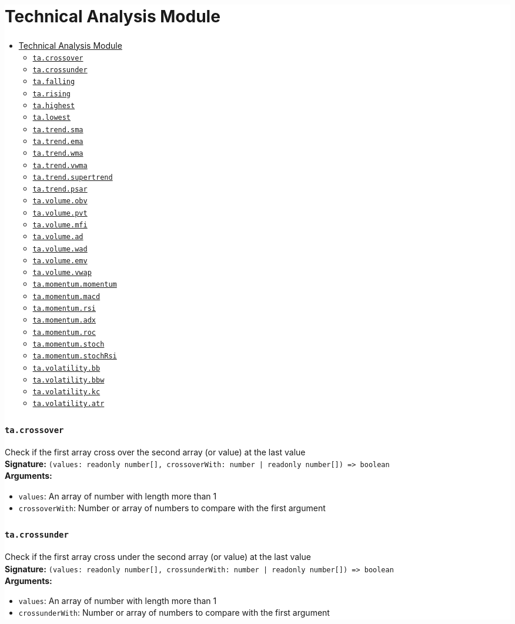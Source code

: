 # Technical Analysis Module

- [Technical Analysis Module](#technical-analysis-module)
    - [`ta.crossover`](#tacrossover)
    - [`ta.crossunder`](#tacrossunder)
    - [`ta.falling`](#tafalling)
    - [`ta.rising`](#tarising)
    - [`ta.highest`](#tahighest)
    - [`ta.lowest`](#talowest)
    - [`ta.trend.sma`](#tatrendsma)
    - [`ta.trend.ema`](#tatrendema)
    - [`ta.trend.wma`](#tatrendwma)
    - [`ta.trend.vwma`](#tatrendvwma)
    - [`ta.trend.supertrend`](#tatrendsupertrend)
    - [`ta.trend.psar`](#tatrendpsar)
    - [`ta.volume.obv`](#tavolumeobv)
    - [`ta.volume.pvt`](#tavolumepvt)
    - [`ta.volume.mfi`](#tavolumemfi)
    - [`ta.volume.ad`](#tavolumead)
    - [`ta.volume.wad`](#tavolumewad)
    - [`ta.volume.emv`](#tavolumeemv)
    - [`ta.volume.vwap`](#tavolumevwap)
    - [`ta.momentum.momentum`](#tamomentummomentum)
    - [`ta.momentum.macd`](#tamomentummacd)
    - [`ta.momentum.rsi`](#tamomentumrsi)
    - [`ta.momentum.adx`](#tamomentumadx)
    - [`ta.momentum.roc`](#tamomentumroc)
    - [`ta.momentum.stoch`](#tamomentumstoch)
    - [`ta.momentum.stochRsi`](#tamomentumstochrsi)
    - [`ta.volatility.bb`](#tavolatilitybb)
    - [`ta.volatility.bbw`](#tavolatilitybbw)
    - [`ta.volatility.kc`](#tavolatilitykc)
    - [`ta.volatility.atr`](#tavolatilityatr)

### `ta.crossover`
Check if the first array cross over the second array (or value) at the last value<br/>
**Signature:** `(values: readonly number[], crossoverWith: number | readonly number[]) => boolean`<br/>
**Arguments:**
- `values`: An array of number with length more than 1
- `crossoverWith`: Number or array of numbers to compare with the first argument

### `ta.crossunder`
Check if the first array cross under the second array (or value) at the last value<br/>
**Signature:** `(values: readonly number[], crossunderWith: number | readonly number[]) => boolean`<br/>
**Arguments:**
- `values`: An array of number with length more than 1
- `crossunderWith`: Number or array of numbers to compare with the first argument

